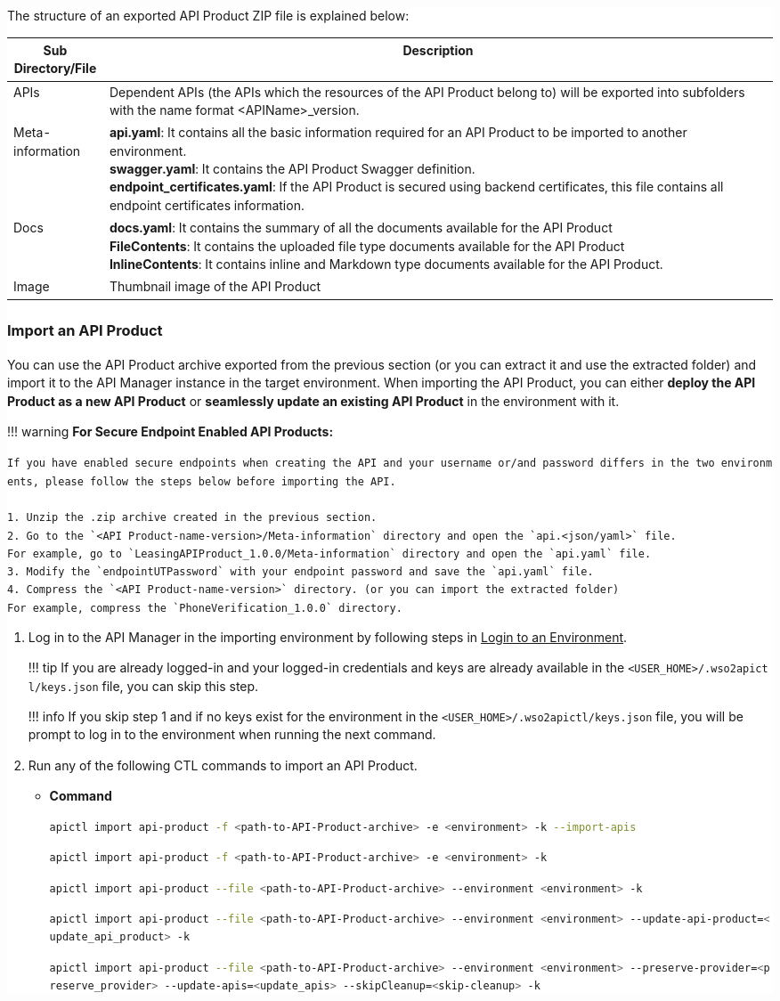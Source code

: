 The structure of an exported API Product ZIP file is explained below:
                                                                                                                  
| Sub Directory/File | Description                                                                                                                                                                                                                                                                                                                                                                       |
|--------------------|-----------------------------------------------------------------------------------------------------------------------------------------------------------------------------------------------------------------------------------------------------------------------------------------------------------------------------------------------------------------------------------|
| APIs   | Dependent APIs (the APIs which the resources of the API Product belong to) will be exported into subfolders with the name format <APIName\>_version. |
| Meta-information   | **api.yaml**: It contains all the basic information required for an API Product to be imported to another environment. <br/> **swagger.yaml**: It contains the API Product Swagger definition. <br/> **endpoint_certificates.yaml**: If the API Product is secured using backend certificates, this file contains all endpoint certificates information. |
| Docs               | **docs.yaml**: It contains the summary of all the documents available for the API Product <br/> **FileContents**: It contains the uploaded file type documents available for the API Product <br/> **InlineContents**: It contains inline and Markdown type documents available for the API Product.                                                                                                                                        |
| Image              | Thumbnail image of the API Product                                                                                                                                                                                                   |    

### Import an API Product

You can use the API Product archive exported from the previous section (or you can extract it and use the extracted folder) and import it to the API Manager instance in the target environment. When importing the API Product, you can either **deploy the API Product as a new API Product** or **seamlessly update an existing API Product** in the environment with it.   

!!! warning
    **For Secure Endpoint Enabled API Products:**

    If you have enabled secure endpoints when creating the API and your username or/and password differs in the two environments, please follow the steps below before importing the API.    

    1. Unzip the .zip archive created in the previous section.
    2. Go to the `<API Product-name-version>/Meta-information` directory and open the `api.<json/yaml>` file.  
    For example, go to `LeasingAPIProduct_1.0.0/Meta-information` directory and open the `api.yaml` file.  
    3. Modify the `endpointUTPassword` with your endpoint password and save the `api.yaml` file.
    4. Compress the `<API Product-name-version>` directory. (or you can import the extracted folder)
    For example, compress the `PhoneVerification_1.0.0` directory.

1.  Log in to the API Manager in the importing environment by following steps in [Login to an Environment]({{base_path}}/learn/api-controller/getting-started-with-wso2-api-controller#login-to-an-environment).
    
    !!! tip
        If you are already logged-in and your logged-in credentials and keys are already available in the `<USER_HOME>/.wso2apictl/keys.json` file, you can skip this step. 

    !!! info
        If you skip step 1 and if no keys exist for the environment in the `<USER_HOME>/.wso2apictl/keys.json` file, you will be prompt to log in to the environment when running the next command.

2.  Run any of the following CTL commands to import an API Product.

    -   **Command**
        ``` bash
        apictl import api-product -f <path-to-API-Product-archive> -e <environment> -k --import-apis
        ```
        ``` bash
        apictl import api-product -f <path-to-API-Product-archive> -e <environment> -k
        ```
        ``` bash
        apictl import api-product --file <path-to-API-Product-archive> --environment <environment> -k
        ```
        ``` bash
        apictl import api-product --file <path-to-API-Product-archive> --environment <environment> --update-api-product=<update_api_product> -k
        ```
        ``` bash
        apictl import api-product --file <path-to-API-Product-archive> --environment <environment> --preserve-provider=<preserve_provider> --update-apis=<update_apis> --skipCleanup=<skip-cleanup> -k
        ```
